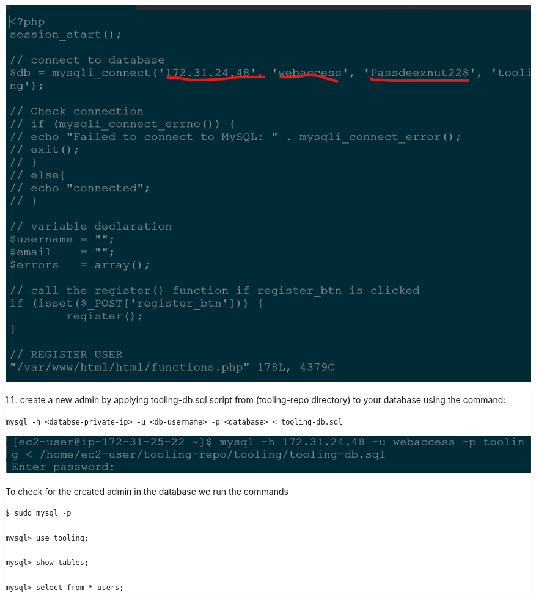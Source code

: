 ![Update_web_configuration](DevOps_Tooling_Images/update_web_config.png)

11. create a new admin by applying tooling-db.sql script from (tooling-repo directory) to your database using the command:

`mysql -h <databse-private-ip> -u <db-username> -p <database> < tooling-db.sql`

![Create_admin](DevOps_Tooling_Images/create_admin.png)


To check for the created admin in the database we run the commands

```
$ sudo mysql -p

mysql> use tooling;

mysql> show tables;

mysql> select from * users;
```
